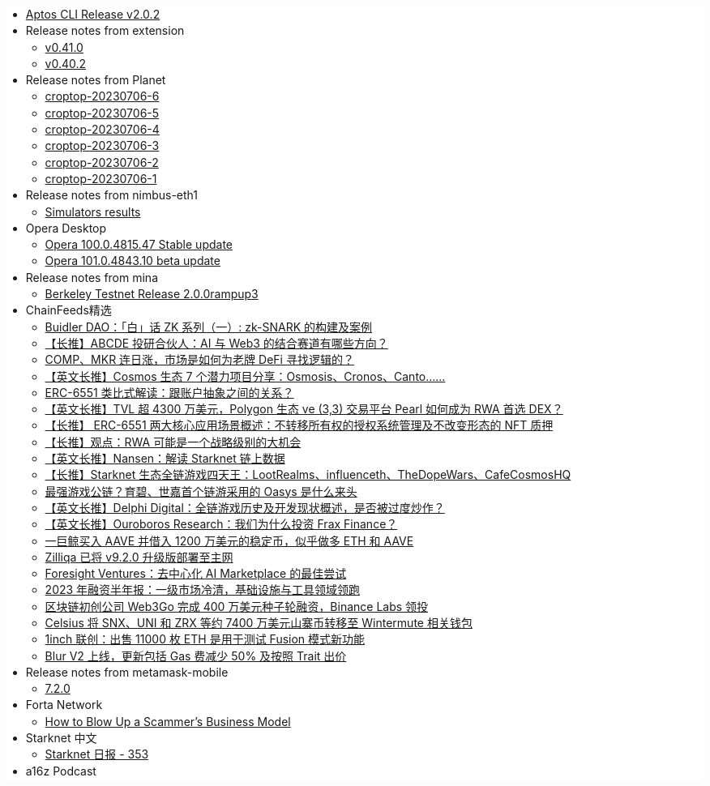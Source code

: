   - [Aptos CLI Release v2.0.2](https://github.com/aptos-labs/aptos-core/releases/tag/aptos-cli-v2.0.2)
- Release notes from extension
  - [v0.41.0](https://github.com/tahowallet/extension/releases/tag/v0.41.0)
  - [v0.40.2](https://github.com/tahowallet/extension/releases/tag/v0.40.2)
- Release notes from Planet
  - [croptop-20230706-6](https://github.com/Planetable/Planet/releases/tag/croptop-20230706-6)
  - [croptop-20230706-5](https://github.com/Planetable/Planet/releases/tag/croptop-20230706-5)
  - [croptop-20230706-4](https://github.com/Planetable/Planet/releases/tag/croptop-20230706-4)
  - [croptop-20230706-3](https://github.com/Planetable/Planet/releases/tag/croptop-20230706-3)
  - [croptop-20230706-2](https://github.com/Planetable/Planet/releases/tag/croptop-20230706-2)
  - [croptop-20230706-1](https://github.com/Planetable/Planet/releases/tag/croptop-20230706-1)
- Release notes from nimbus-eth1
  - [Simulators results](https://github.com/status-im/nimbus-eth1/releases/tag/sim-stat)
- Opera Desktop
  - [Opera 100.0.4815.47 Stable update](https://blogs.opera.com/desktop/2023/07/opera-100-0-4815-47-stable-update/)
  - [Opera 101.0.4843.10 beta update](https://blogs.opera.com/desktop/2023/07/opera-101-0-4843-10-beta-update/)
- Release notes from mina
  - [Berkeley Testnet Release 2.0.0rampup3](https://github.com/MinaProtocol/mina/releases/tag/2.0.0rampup3)
- ChainFeeds精选
  - [Buidler DAO：「白」话 ZK 系列（一）: zk-SNARK 的构建及案例](https://mp.weixin.qq.com/s/7iCJqya0YwUjFxf6LNLbGg)
  - [【长推】ABCDE 投研合伙人：AI 与 Web3 的结合赛道有哪些方向？](https://twitter.com/Wuhuoqiu/status/1676817186831360001)
  - [COMP、MKR 连日涨，市场是如何为老牌 DeFi 寻找逻辑的？](https://www.theblockbeats.info/news/43292)
  - [【英文长推】Cosmos 生态 7 个潜力项目分享：Osmosis、Cronos、Canto……](https://twitter.com/0xFinish/status/1676662362223554560)
  - [ERC-6551 类比式解读：跟账户抽象之间的关系？](https://mirror.xyz/zhixian.eth/6V9mG3jfuY6RTES7QtzB2EVwE9SuxPAtlZ8XeSC-NYI)
  - [【英文长推】TVL 超 4300 万美元，Polygon 生态 ve (3,3) 交易平台 Pearl 如何成为 RWA 首选 DEX？](https://twitter.com/Haylesdefi/status/1676249061475713026)
  - [【长推】 ERC-6551 两大核心应用场景概述：不转移所有权的授权系统管理及不改变形态的 NFT 质押](https://twitter.com/tmel0211/status/1676596619158986753)
  - [【长推】观点：RWA 可能是一个战略级别的大机会](https://twitter.com/hijasperng/status/1676522916949929986)
  - [【英文长推】Nansen：解读 Starknet 链上数据](https://twitter.com/nansen_ai/status/1676623317137256448)
  - [【长推】Starknet 生态全链游戏四天王：LootRealms、influenceth、TheDopeWars、CafeCosmosHQ](https://twitter.com/0xNing0x/status/1676556991639212032)
  - [最强游戏公链？育碧、世嘉首个链游采用的 Oasys 是什么来头](https://mp.weixin.qq.com/s/sDHU3j0lTJ-8yAKaDkgyQQ)
  - [【英文长推】Delphi Digital：全链游戏历史及开发现状概述，是否被过度炒作？](https://twitter.com/JACL_e9/status/1676611154825601032)
  - [【英文长推】Ouroboros Research：我们为什么投资 Frax Finance？](https://twitter.com/OuroResearch/status/1676438265489166336)
  - [一巨鲸买入 AAVE 并借入 1200 万美元的稳定币，似乎做多 ETH 和 AAVE](https://twitter.com/lookonchain/status/1676497038501101568?s=46&t=jVSVsk9kH4g92puFJkIbuw)
  - [Zilliqa 已将 v9.2.0 升级版部署至主网](https://twitter.com/zilliqa/status/1676621217225408512)
  - [Foresight Ventures：去中心化 AI Marketplace 的最佳尝试](https://mp.weixin.qq.com/s/iTvuDmNQRoAoiD1GHSYujg)
  - [2023 年融资半年报：一级市场冷清，基础设施与工具领域领跑](https://www.panewslab.com/zh/articledetails/nzp0f56r.html)
  - [区块链初创公司 Web3Go 完成 400 万美元种子轮融资，Binance Labs 领投](https://web3go.medium.com/binance-labs-leads-4m-investment-in-web3gos-new-journey-acffd6f1066)
  - [Celsius 将 SNX、UNI 和 ZRX 等约 7400 万美元山寨币转移至 Wintermute 相关钱包](https://www.theblock.co/post/237887/celsius-moves-70-million-of-altcoins-following-ruling-it-can-swap-to-bitcoin-and-ether)
  - [1inch 联创：出售 11000 枚 ETH 是用于测试 Fusion 模式新功能](https://www.theblock.co/post/237891/1inch-sold-11000-eth-to-test-fusion-transaction-features)
  - [Blur V2 上线，更新包括 Gas 费减少 50% 及按照 Trait 出价](https://twitter.com/blur_io/status/1676634662339477504)
- Release notes from metamask-mobile
  - [7.2.0](https://github.com/MetaMask/metamask-mobile/releases/tag/v7.2.0)
- Forta Network
  - [How to Blow Up a Scammer’s Business Model](https://forta.org/blog/how-to-blow-up-a-scammers-business-model/)
- Starknet 中文
  - [Starknet 日报 - 353](https://starknetzh.substack.com/p/starknet-353)
- a16z Podcast